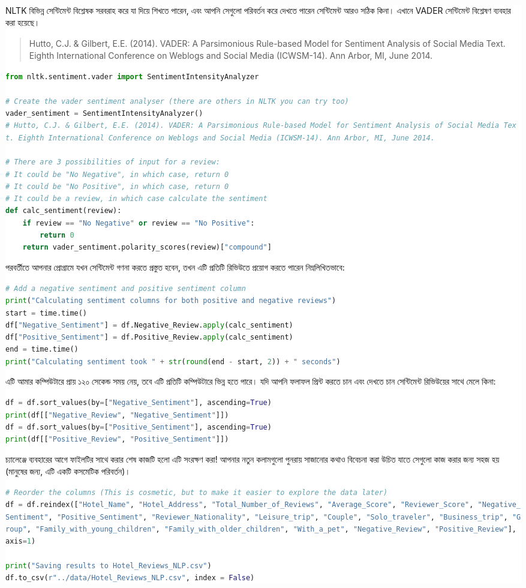 NLTK বিভিন্ন সেন্টিমেন্ট বিশ্লেষক সরবরাহ করে যা দিয়ে শিখতে পারেন, এবং আপনি সেগুলো পরিবর্তন করে দেখতে পারেন সেন্টিমেন্ট আরও সঠিক কিনা। এখানে VADER সেন্টিমেন্ট বিশ্লেষণ ব্যবহার করা হয়েছে।

> Hutto, C.J. & Gilbert, E.E. (2014). VADER: A Parsimonious Rule-based Model for Sentiment Analysis of Social Media Text. Eighth International Conference on Weblogs and Social Media (ICWSM-14). Ann Arbor, MI, June 2014.

```python
from nltk.sentiment.vader import SentimentIntensityAnalyzer

# Create the vader sentiment analyser (there are others in NLTK you can try too)
vader_sentiment = SentimentIntensityAnalyzer()
# Hutto, C.J. & Gilbert, E.E. (2014). VADER: A Parsimonious Rule-based Model for Sentiment Analysis of Social Media Text. Eighth International Conference on Weblogs and Social Media (ICWSM-14). Ann Arbor, MI, June 2014.

# There are 3 possibilities of input for a review:
# It could be "No Negative", in which case, return 0
# It could be "No Positive", in which case, return 0
# It could be a review, in which case calculate the sentiment
def calc_sentiment(review):    
    if review == "No Negative" or review == "No Positive":
        return 0
    return vader_sentiment.polarity_scores(review)["compound"]    
```

পরবর্তীতে আপনার প্রোগ্রামে যখন সেন্টিমেন্ট গণনা করতে প্রস্তুত হবেন, তখন এটি প্রতিটি রিভিউতে প্রয়োগ করতে পারেন নিম্নলিখিতভাবে:

```python
# Add a negative sentiment and positive sentiment column
print("Calculating sentiment columns for both positive and negative reviews")
start = time.time()
df["Negative_Sentiment"] = df.Negative_Review.apply(calc_sentiment)
df["Positive_Sentiment"] = df.Positive_Review.apply(calc_sentiment)
end = time.time()
print("Calculating sentiment took " + str(round(end - start, 2)) + " seconds")
```

এটি আমার কম্পিউটারে প্রায় ১২০ সেকেন্ড সময় নেয়, তবে এটি প্রতিটি কম্পিউটারে ভিন্ন হতে পারে। যদি আপনি ফলাফল প্রিন্ট করতে চান এবং দেখতে চান সেন্টিমেন্ট রিভিউয়ের সাথে মেলে কিনা:

```python
df = df.sort_values(by=["Negative_Sentiment"], ascending=True)
print(df[["Negative_Review", "Negative_Sentiment"]])
df = df.sort_values(by=["Positive_Sentiment"], ascending=True)
print(df[["Positive_Review", "Positive_Sentiment"]])
```

চ্যালেঞ্জে ব্যবহারের আগে ফাইলটির সাথে করার শেষ কাজটি হলো এটি সংরক্ষণ করা! আপনার নতুন কলামগুলো পুনরায় সাজানোর কথাও বিবেচনা করা উচিত যাতে সেগুলো কাজ করার জন্য সহজ হয় (মানুষের জন্য, এটি একটি কসমেটিক পরিবর্তন)।

```python
# Reorder the columns (This is cosmetic, but to make it easier to explore the data later)
df = df.reindex(["Hotel_Name", "Hotel_Address", "Total_Number_of_Reviews", "Average_Score", "Reviewer_Score", "Negative_Sentiment", "Positive_Sentiment", "Reviewer_Nationality", "Leisure_trip", "Couple", "Solo_traveler", "Business_trip", "Group", "Family_with_young_children", "Family_with_older_children", "With_a_pet", "Negative_Review", "Positive_Review"], axis=1)

print("Saving results to Hotel_Reviews_NLP.csv")
df.to_csv(r"../data/Hotel_Reviews_NLP.csv", index = False)
```
